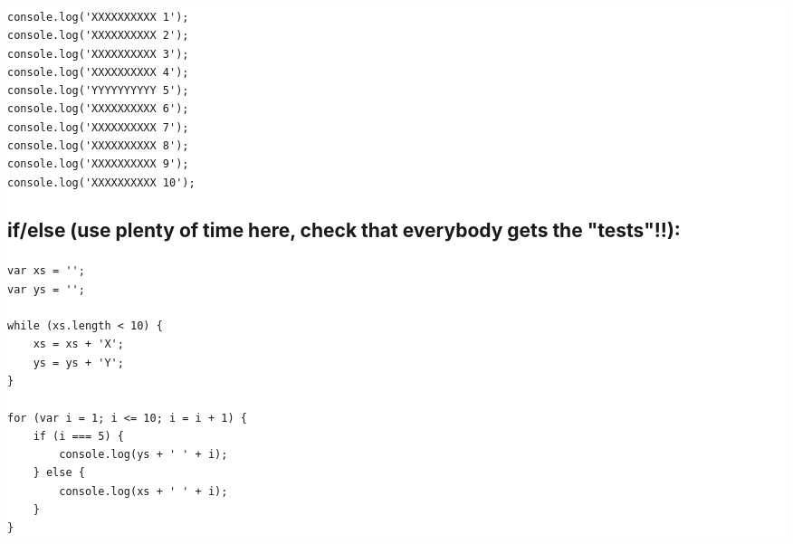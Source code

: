














    console.log('XXXXXXXXXX 1');
    console.log('XXXXXXXXXX 2');
    console.log('XXXXXXXXXX 3');
    console.log('XXXXXXXXXX 4');
    console.log('YYYYYYYYYY 5');
    console.log('XXXXXXXXXX 6');
    console.log('XXXXXXXXXX 7');
    console.log('XXXXXXXXXX 8');
    console.log('XXXXXXXXXX 9');
    console.log('XXXXXXXXXX 10');

















## if/else (use plenty of time here, check that everybody gets the "tests"!!):

    var xs = '';
    var ys = '';

    while (xs.length < 10) {
        xs = xs + 'X';
        ys = ys + 'Y';
    }
    
    for (var i = 1; i <= 10; i = i + 1) {
        if (i === 5) {
            console.log(ys + ' ' + i);
        } else {
            console.log(xs + ' ' + i);
        }
    }









